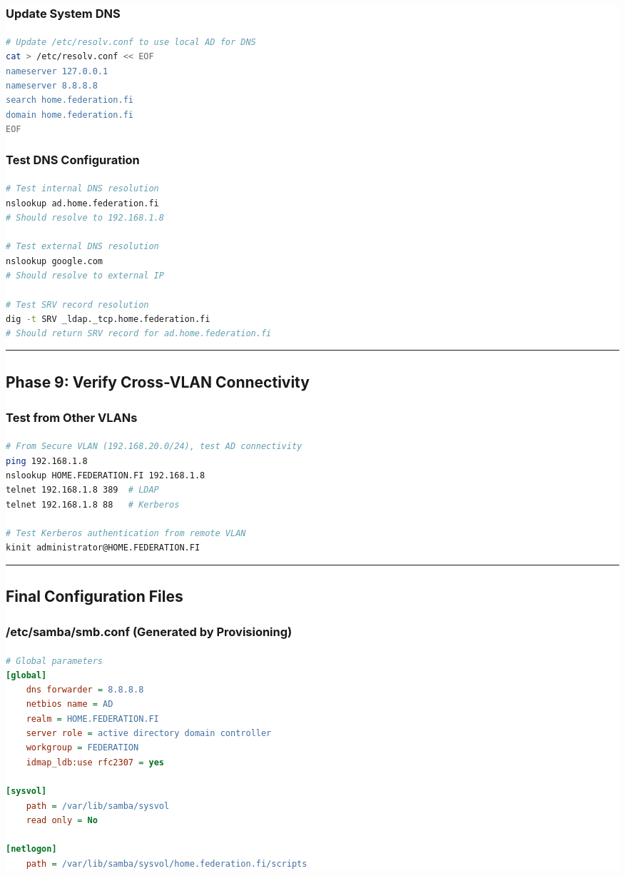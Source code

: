 ### Update System DNS
```bash
# Update /etc/resolv.conf to use local AD for DNS
cat > /etc/resolv.conf << EOF
nameserver 127.0.0.1
nameserver 8.8.8.8
search home.federation.fi
domain home.federation.fi
EOF
```

### Test DNS Configuration
```bash
# Test internal DNS resolution
nslookup ad.home.federation.fi
# Should resolve to 192.168.1.8

# Test external DNS resolution
nslookup google.com
# Should resolve to external IP

# Test SRV record resolution
dig -t SRV _ldap._tcp.home.federation.fi
# Should return SRV record for ad.home.federation.fi
```

---

## Phase 9: Verify Cross-VLAN Connectivity

### Test from Other VLANs
```bash
# From Secure VLAN (192.168.20.0/24), test AD connectivity
ping 192.168.1.8
nslookup HOME.FEDERATION.FI 192.168.1.8
telnet 192.168.1.8 389  # LDAP
telnet 192.168.1.8 88   # Kerberos

# Test Kerberos authentication from remote VLAN
kinit administrator@HOME.FEDERATION.FI
```

---

## Final Configuration Files

### /etc/samba/smb.conf (Generated by Provisioning)
```ini
# Global parameters
[global]
    dns forwarder = 8.8.8.8
    netbios name = AD
    realm = HOME.FEDERATION.FI
    server role = active directory domain controller
    workgroup = FEDERATION
    idmap_ldb:use rfc2307 = yes

[sysvol]
    path = /var/lib/samba/sysvol
    read only = No

[netlogon]
    path = /var/lib/samba/sysvol/home.federation.fi/scripts
```